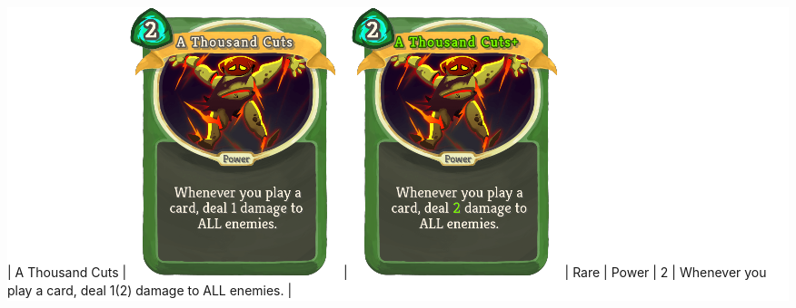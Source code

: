 | A Thousand Cuts | ![](../../slay-the-spire/small-card-images/AThousandCuts.png) | ![](../../slay-the-spire/small-card-images/AThousandCutsPlus.png) | Rare | Power | 2 | Whenever you play a card, deal 1(2) damage to ALL enemies. |